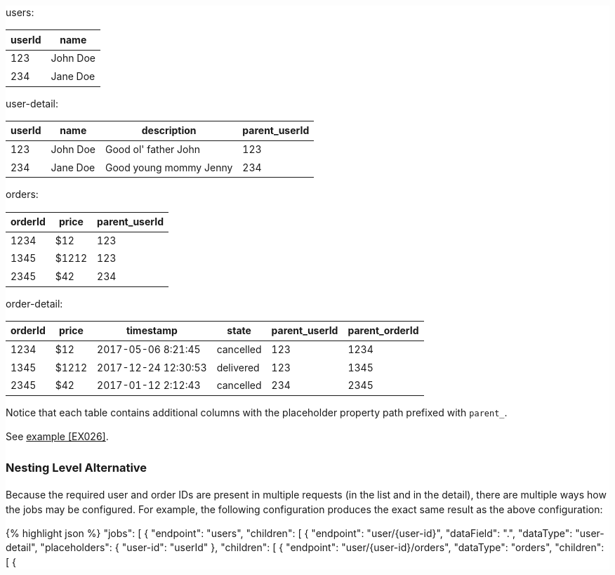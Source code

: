 users:

|userId|name|
|---|---|
|123|John Doe|
|234|Jane Doe|

user-detail:

|userId|name|description|parent\_userId|
|---|---|---|---|
|123|John Doe|Good ol' father John|123|
|234|Jane Doe|Good young mommy Jenny|234|

orders:

|orderId|price|parent\_userId|
|---|---|---|
|1234|$12|123|
|1345|$1212|123|
|2345|$42|234|

order-detail:

|orderId|price|timestamp|state|parent\_userId|parent\_orderId|
|---|---|---|---|---|---|
|1234|$12|2017-05-06 8:21:45|cancelled|123|1234|
|1345|$1212|2017-12-24 12:30:53|delivered|123|1345|
|2345|$42|2017-01-12 2:12:43|cancelled|234|2345|

Notice that each table contains additional columns with the placeholder property path prefixed with `parent_`.

See [example [EX026]](https://github.com/keboola/generic-extractor/tree/master/doc/examples/026-basic-deeper-nesting).

### Nesting Level Alternative
Because the required user and order IDs are present in multiple requests (in the list and in the detail), there
are multiple ways how the jobs may be configured. For example, the following configuration produces the
exact same result as the above configuration:

{% highlight json %}
"jobs": [
    {
        "endpoint": "users",
        "children": [
            {
                "endpoint": "user/{user-id}",
                "dataField": ".",
                "dataType": "user-detail",
                "placeholders": {
                    "user-id": "userId"
                },
                "children": [
                    {
                        "endpoint": "user/{user-id}/orders",
                        "dataType": "orders",
                        "children": [
                            {